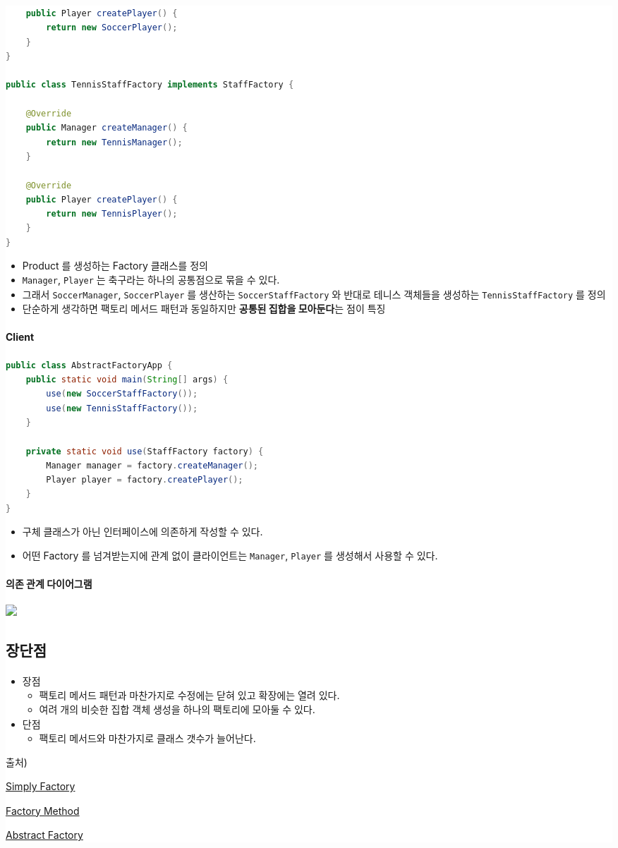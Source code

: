 ```java
    public Player createPlayer() {
        return new SoccerPlayer();
    }
}

public class TennisStaffFactory implements StaffFactory {

    @Override
    public Manager createManager() {
        return new TennisManager();
    }

    @Override
    public Player createPlayer() {
        return new TennisPlayer();
    }
}
```

- Product 를 생성하는 Factory 클래스를 정의
- `Manager`, `Player` 는 축구라는 하나의 공통점으로 묶을 수 있다.
- 그래서 `SoccerManager`, `SoccerPlayer` 를 생산하는 `SoccerStaffFactory` 와 반대로 테니스 객체들을 생성하는 `TennisStaffFactory` 를 정의
- 단순하게 생각하면 팩토리 메서드 패턴과 동일하지만 **공통된 집합을 모아둔다**는 점이 특징

#### Client

```java
public class AbstractFactoryApp {
    public static void main(String[] args) {
        use(new SoccerStaffFactory());
        use(new TennisStaffFactory());
    }

    private static void use(StaffFactory factory) {
        Manager manager = factory.createManager();
        Player player = factory.createPlayer();
    }
}
```

- 구체 클래스가 아닌 인터페이스에 의존하게 작성할 수 있다.

- 어떤 Factory 를 넘겨받는지에 관계 없이 클라이언트는 `Manager`, `Player` 를 생성해서 사용할 수 있다.

#### 의존 관계 다이어그램

![](https://github.com/ParkJiwoon/PrivateStudy/blob/master/design-pattern/images/screen_2022_06_02_01_56_33.png?raw=true)

## 장단점

- 장점
  - 팩토리 메서드 패턴과 마찬가지로 수정에는 닫혀 있고 확장에는 열려 있다.
  - 여려 개의 비슷한 집합 객체 생성을 하나의 팩토리에 모아둘 수 있다.
- 단점
  - 팩토리 메서드와 마찬가지로 클래스 갯수가 늘어난다.



출처) 

[Simply Factory](https://bcp0109.tistory.com/366)

[Factory Method](https://bcp0109.tistory.com/367)

[Abstract Factory](https://bcp0109.tistory.com/368)